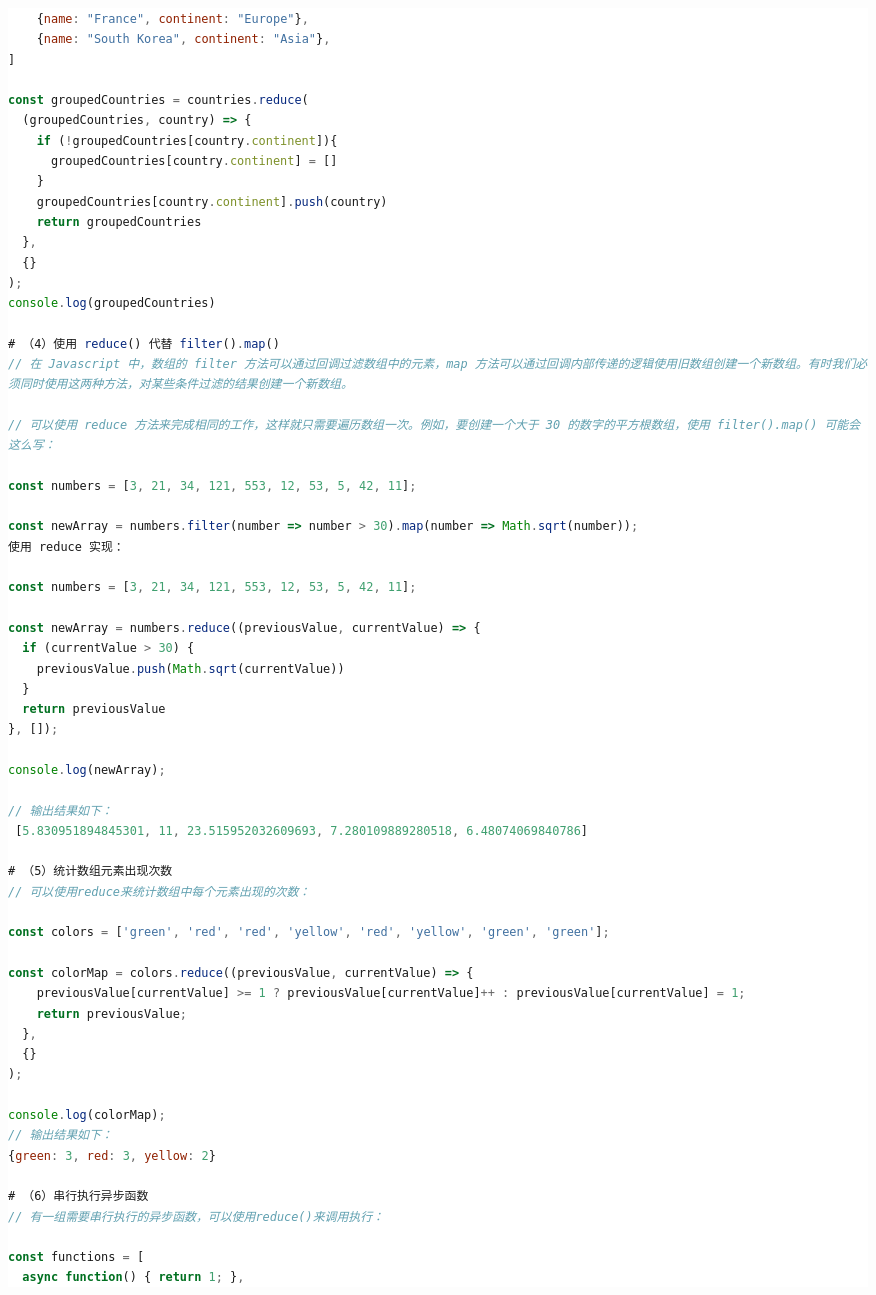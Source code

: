 ```js
    {name: "France", continent: "Europe"},
    {name: "South Korea", continent: "Asia"},
]

const groupedCountries = countries.reduce(
  (groupedCountries, country) => {
    if (!groupedCountries[country.continent]){
      groupedCountries[country.continent] = []
    }
    groupedCountries[country.continent].push(country)
    return groupedCountries
  },
  {}
);
console.log(groupedCountries)

# （4）使用 reduce() 代替 filter().map()
// 在 Javascript 中，数组的 filter 方法可以通过回调过滤数组中的元素，map 方法可以通过回调内部传递的逻辑使用旧数组创建一个新数组。有时我们必须同时使用这两种方法，对某些条件过滤的结果创建一个新数组。

// 可以使用 reduce 方法来完成相同的工作，这样就只需要遍历数组一次。例如，要创建一个大于 30 的数字的平方根数组，使用 filter().map() 可能会这么写：

const numbers = [3, 21, 34, 121, 553, 12, 53, 5, 42, 11];

const newArray = numbers.filter(number => number > 30).map(number => Math.sqrt(number));
使用 reduce 实现：

const numbers = [3, 21, 34, 121, 553, 12, 53, 5, 42, 11];

const newArray = numbers.reduce((previousValue, currentValue) => {
  if (currentValue > 30) {
    previousValue.push(Math.sqrt(currentValue))
  }
  return previousValue
}, []);

console.log(newArray);

// 输出结果如下：
 [5.830951894845301, 11, 23.515952032609693, 7.280109889280518, 6.48074069840786]

# （5）统计数组元素出现次数
// 可以使用reduce来统计数组中每个元素出现的次数：

const colors = ['green', 'red', 'red', 'yellow', 'red', 'yellow', 'green', 'green'];

const colorMap = colors.reduce((previousValue, currentValue) => {
    previousValue[currentValue] >= 1 ? previousValue[currentValue]++ : previousValue[currentValue] = 1;
    return previousValue;
  }, 
  {}
);

console.log(colorMap);
// 输出结果如下：
{green: 3, red: 3, yellow: 2}

# （6）串行执行异步函数
// 有一组需要串行执行的异步函数，可以使用reduce()来调用执行：

const functions = [
  async function() { return 1; },
```